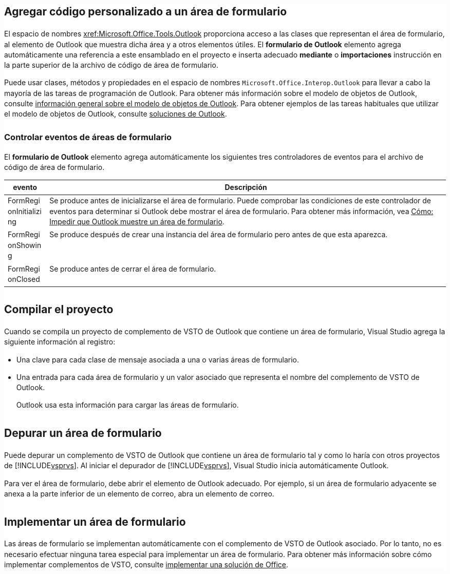 ##  <a name="AddingCustomCode"></a> Agregar código personalizado a un área de formulario
 El espacio de nombres <xref:Microsoft.Office.Tools.Outlook> proporciona acceso a las clases que representan el área de formulario, al elemento de Outlook que muestra dicha área y a otros elementos útiles. El **formulario de Outlook** elemento agrega automáticamente una referencia a este ensamblado en el proyecto e inserta adecuado **mediante** o **importaciones** instrucción en la parte superior de la archivo de código de área de formulario.

 Puede usar clases, métodos y propiedades en el espacio de nombres `Microsoft.Office.Interop.Outlook` para llevar a cabo la mayoría de las tareas de programación de Outlook. Para obtener más información sobre el modelo de objetos de Outlook, consulte [información general sobre el modelo de objetos de Outlook](../vsto/outlook-object-model-overview.md). Para obtener ejemplos de las tareas habituales que utilizar el modelo de objetos de Outlook, consulte [soluciones de Outlook](../vsto/outlook-solutions.md).

###  <a name="HandlingFormRegionEvents"></a> Controlar eventos de áreas de formulario
 El **formulario de Outlook** elemento agrega automáticamente los siguientes tres controladores de eventos para el archivo de código de área de formulario.

|evento|Descripción|
|-----------|-----------------|
|FormRegionInitializing|Se produce antes de inicializarse el área de formulario. Puede comprobar las condiciones de este controlador de eventos para determinar si Outlook debe mostrar el área de formulario. Para obtener más información, vea [Cómo: Impedir que Outlook muestre un área de formulario](../vsto/how-to-prevent-outlook-from-displaying-a-form-region.md).|
|FormRegionShowing|Se produce después de crear una instancia del área de formulario pero antes de que esta aparezca.|
|FormRegionClosed|Se produce antes de cerrar el área de formulario.|

##  <a name="Building"></a> Compilar el proyecto
 Cuando se compila un proyecto de complemento de VSTO de Outlook que contiene un área de formulario, Visual Studio agrega la siguiente información al registro:

- Una clave para cada clase de mensaje asociada a una o varias áreas de formulario.

- Una entrada para cada área de formulario y un valor asociado que representa el nombre del complemento de VSTO de Outlook.

  Outlook usa esta información para cargar las áreas de formulario.

##  <a name="Debugging"></a> Depurar un área de formulario
 Puede depurar un complemento de VSTO de Outlook que contiene un área de formulario tal y como lo haría con otros proyectos de [!INCLUDE[vsprvs](../sharepoint/includes/vsprvs-md.md)]. Al iniciar el depurador de [!INCLUDE[vsprvs](../sharepoint/includes/vsprvs-md.md)], Visual Studio inicia automáticamente Outlook.

 Para ver el área de formulario, debe abrir el elemento de Outlook adecuado. Por ejemplo, si un área de formulario adyacente se anexa a la parte inferior de un elemento de correo, abra un elemento de correo.

##  <a name="Deploying"></a> Implementar un área de formulario
 Las áreas de formulario se implementan automáticamente con el complemento de VSTO de Outlook asociado. Por lo tanto, no es necesario efectuar ninguna tarea especial para implementar un área de formulario. Para obtener más información sobre cómo implementar complementos de VSTO, consulte [implementar una solución de Office](../vsto/deploying-an-office-solution.md).
